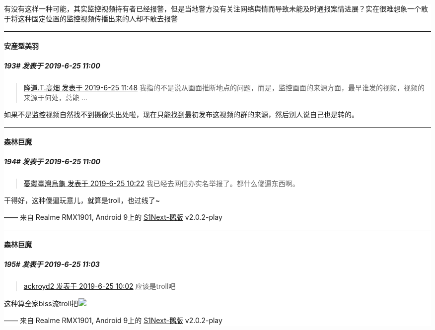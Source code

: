 

有没有这样一种可能，其实监控视频持有者已经报警，但是当地警方没有关注网络舆情而导致未能及时通报案情进展？实在很难想象一个敢于将这种固定位置的监控视频传播出来的人却不敢去报警







*****

####  安産型美羽  
##### 193#       发表于 2019-6-25 11:00



<blockquote><a href="httphttps://bbs.saraba1st.com/2b/forum.php?mod=redirect&amp;goto=findpost&amp;pid=44265222&amp;ptid=1841907" target="_blank">隆道.T.高畑 发表于 2019-6-25 11:48</a>
我指的不是说从画面推断地点的问题，而是，监控画面的来源方面，最早谁发的视频，视频的来源于何处，总能 ...</blockquote>
如果不是监控视频自然找不到摄像头出处啦，现在只能找到最初发布这视频的群的来源，然后别人说自己也是转的。







*****

####  森林巨魔  
##### 194#       发表于 2019-6-25 11:00



<blockquote><a href="httphttps://bbs.saraba1st.com/2b/forum.php?mod=redirect&amp;goto=findpost&amp;pid=44264852&amp;ptid=1841907" target="_blank">憂鬱臺灣烏龜 发表于 2019-6-25 10:22</a>
我已经去网信办实名举报了。都什么傻逼东西啊。</blockquote>
干得好，这种傻逼玩意儿，就算是troll，也过线了~

—— 来自 Realme RMX1901, Android 9上的 [S1Next-鹅版](https://github.com/ykrank/S1-Next/releases) v2.0.2-play







*****

####  森林巨魔  
##### 195#       发表于 2019-6-25 11:03



<blockquote><a href="httphttps://bbs.saraba1st.com/2b/forum.php?mod=redirect&amp;goto=findpost&amp;pid=44264611&amp;ptid=1841907" target="_blank">ackroyd2 发表于 2019-6-25 10:02</a>
应该是troll吧</blockquote>
这种算全家biss流troll把<img src="https://static.saraba1st.com/image/smiley/face2017/002.png" referrerpolicy="no-referrer">

—— 来自 Realme RMX1901, Android 9上的 [S1Next-鹅版](https://github.com/ykrank/S1-Next/releases) v2.0.2-play

